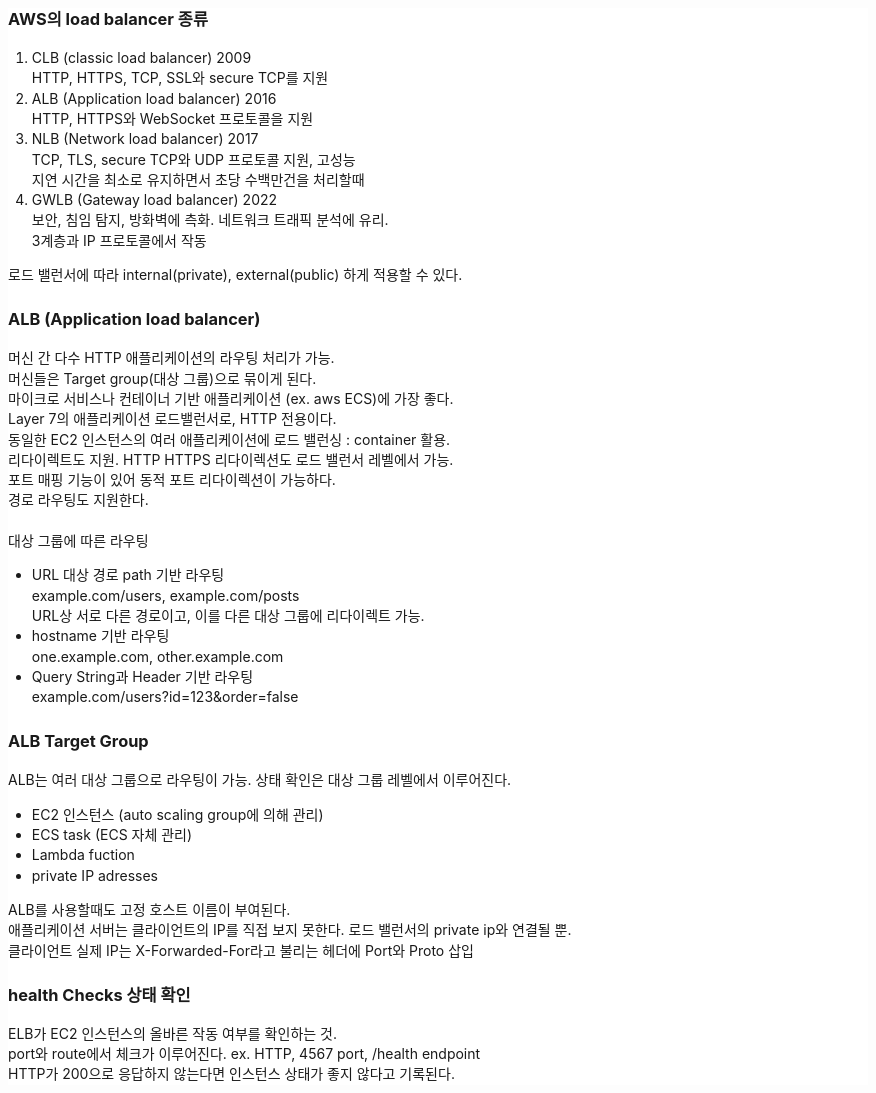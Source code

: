 ### AWS의 load balancer 종류
1. CLB (classic load balancer) 2009  
   HTTP, HTTPS, TCP, SSL와 secure TCP를 지원  
2. ALB (Application load balancer) 2016  
   HTTP, HTTPS와 WebSocket 프로토콜을 지원  
3. NLB (Network load balancer) 2017  
   TCP, TLS, secure TCP와 UDP 프로토콜 지원, 고성능  
   지연 시간을 최소로 유지하면서 초당 수백만건을 처리할때  
4. GWLB (Gateway load balancer) 2022  
   보안, 침임 탐지, 방화벽에 측화. 네트워크 트래픽 분석에 유리.  
   3계층과 IP 프로토콜에서 작동  

로드 밸런서에 따라 internal(private), external(public) 하게 적용할 수 있다.

### ALB (Application load balancer)
머신 간 다수 HTTP 애플리케이션의 라우팅 처리가 가능.  
머신들은 Target group(대상 그룹)으로 묶이게 된다.  
마이크로 서비스나 컨테이너 기반 애플리케이션 (ex. aws ECS)에 가장 좋다.  
Layer 7의 애플리케이션 로드밸런서로, HTTP 전용이다.  
동일한 EC2 인스턴스의 여러 애플리케이션에 로드 밸런싱 : container 활용.  
리다이렉트도 지원. HTTP HTTPS 리다이렉션도 로드 밸런서 레벨에서 가능.  
포트 매핑 기능이 있어 동적 포트 리다이렉션이 가능하다.  
경로 라우팅도 지원한다.  
\
대상 그룹에 따른 라우팅
- URL 대상 경로 path 기반 라우팅  
  example.com/users, example.com/posts  
  URL상 서로 다른 경로이고, 이를 다른 대상 그룹에 리다이렉트 가능.
- hostname 기반 라우팅  
  one.example.com, other.example.com
- Query String과 Header 기반 라우팅  
  example.com/users?id=123&order=false

### ALB Target Group
ALB는 여러 대상 그룹으로 라우팅이 가능.
상태 확인은 대상 그룹 레벨에서 이루어진다.

- EC2 인스턴스 (auto scaling group에 의해 관리)
- ECS task (ECS 자체 관리)
- Lambda fuction
- private IP adresses

ALB를 사용할때도 고정 호스트 이름이 부여된다.  
애플리케이션 서버는 클라이언트의 IP를 직접 보지 못한다. 로드 밸런서의 private ip와 연결될 뿐.   
클라이언트 실제 IP는 X-Forwarded-For라고 불리는 헤더에 Port와 Proto 삽입  

### health Checks 상태 확인
ELB가 EC2 인스턴스의 올바른 작동 여부를 확인하는 것.  
port와 route에서 체크가 이루어진다. ex. HTTP, 4567 port, /health endpoint    
HTTP가 200으로 응답하지 않는다면 인스턴스 상태가 좋지 않다고 기록된다.
